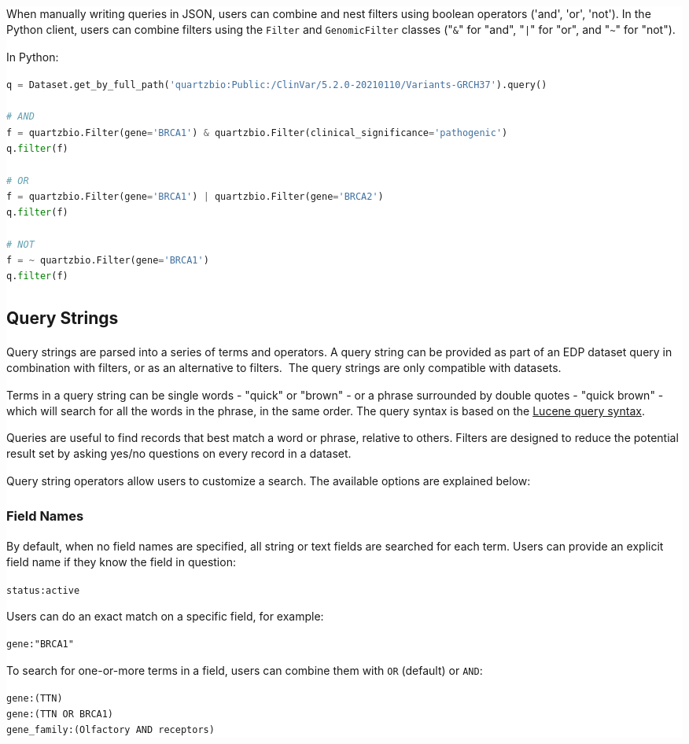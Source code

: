 When manually writing queries in JSON, users can combine and nest filters using boolean operators ('and', 'or', 'not'). In the Python client, users can combine filters using the `Filter` and `GenomicFilter` classes ("`&`" for "and", "`|`" for "or", and "`~`" for "not").

In Python:
```Python
q = Dataset.get_by_full_path('quartzbio:Public:/ClinVar/5.2.0-20210110/Variants-GRCH37').query()

# AND
f = quartzbio.Filter(gene='BRCA1') & quartzbio.Filter(clinical_significance='pathogenic')
q.filter(f)

# OR
f = quartzbio.Filter(gene='BRCA1') | quartzbio.Filter(gene='BRCA2')
q.filter(f)

# NOT
f = ~ quartzbio.Filter(gene='BRCA1')
q.filter(f)
```

## Query Strings

Query strings are parsed into a series of terms and operators. A query string can be provided as part of an EDP dataset query in combination with filters, or as an alternative to filters.  The query strings are only compatible with datasets.

Terms in a query string can be single words - "quick" or "brown" - or a phrase surrounded by double quotes - "quick brown" - which will search for all the words in the phrase, in the same order. The query syntax is based on the [Lucene query syntax](https://lucene.apache.org/core/2_9_4/queryparsersyntax.html).

Queries are useful to find records that best match a word or phrase, relative to others. Filters are designed to reduce the potential result set by asking yes/no questions on every record in a dataset.

Query string operators allow users to customize a search. The available options are explained below:

### Field Names

By default, when no field names are specified, all string or text fields are searched for each term. Users can provide an explicit field name if they know the field in question:

```
status:active
```

Users can do an exact match on a specific field, for example:
```
gene:"BRCA1"
```

To search for one-or-more terms in a field, users can combine them with `OR` (default) or `AND`:
```
gene:(TTN) 
gene:(TTN OR BRCA1)
gene_family:(Olfactory AND receptors)
```
